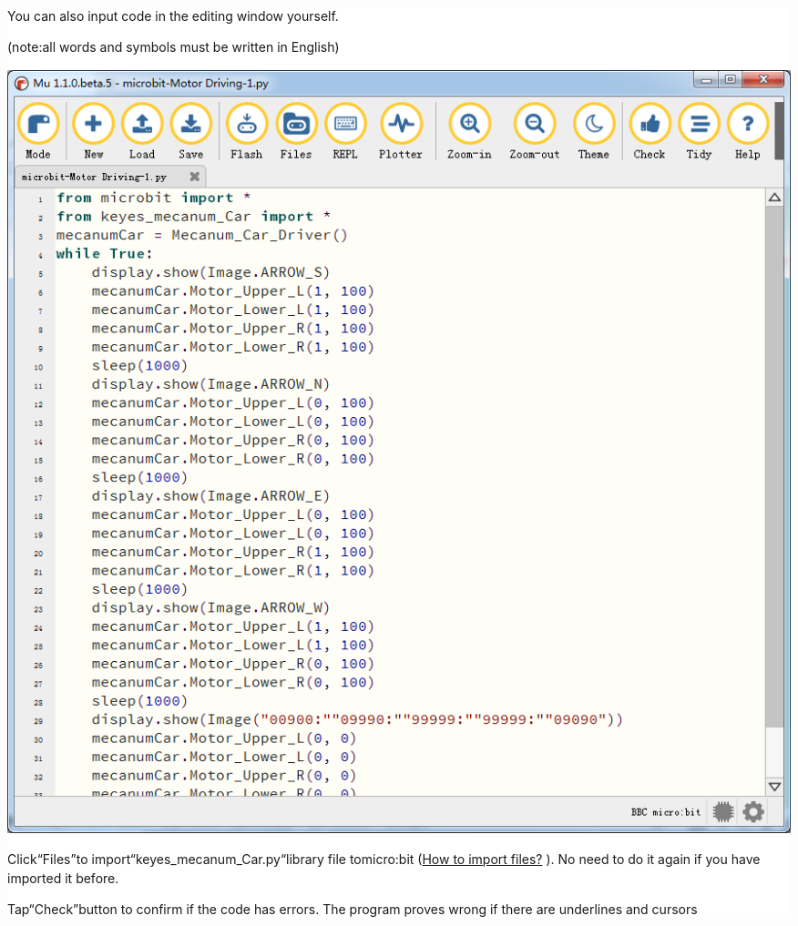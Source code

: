 You can also input code in the editing window yourself.

(note:all words and symbols must be written in English)

![](media/907e71be63ad48a930d9330bc9671aa2.png)

Click“Files”to import“keyes_mecanum_Car.py“library file tomicro:bit ([How to
import files?](#AW) ). No need to do it again if you have imported it before.

Tap“Check”button to confirm if the code has errors. The program proves wrong if
there are underlines and cursors
